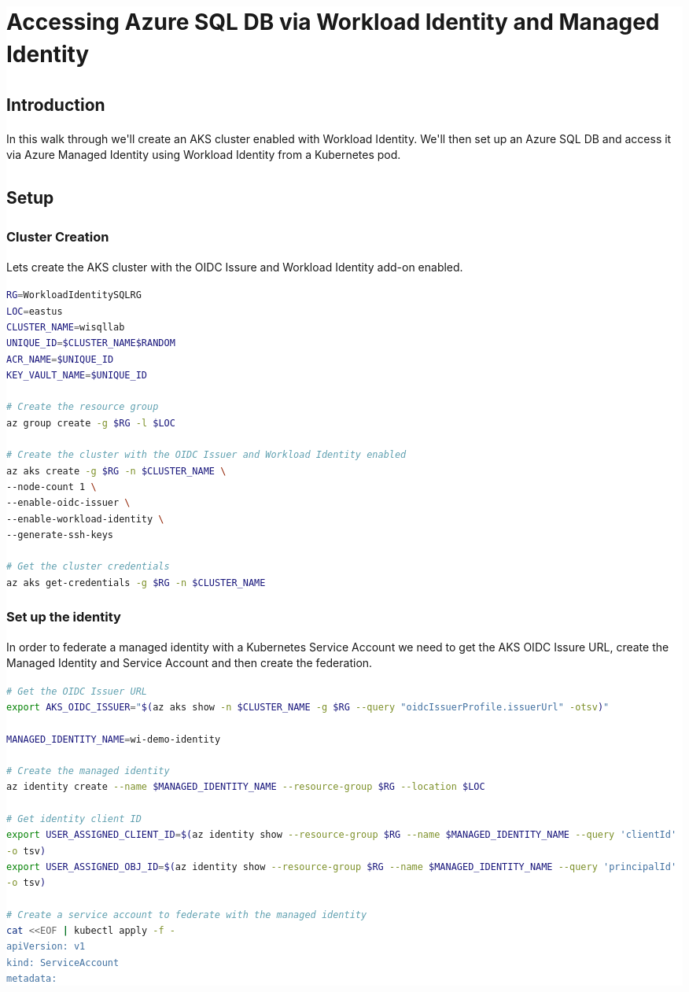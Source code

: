 # Accessing Azure SQL DB via Workload Identity and Managed Identity

## Introduction

In this walk through we'll create an AKS cluster enabled with Workload Identity. We'll then set up an Azure SQL DB and access it via Azure Managed Identity using Workload Identity from a Kubernetes pod.

## Setup

### Cluster Creation

Lets create the AKS cluster with the OIDC Issure and Workload Identity add-on enabled.

```bash
RG=WorkloadIdentitySQLRG
LOC=eastus
CLUSTER_NAME=wisqllab
UNIQUE_ID=$CLUSTER_NAME$RANDOM
ACR_NAME=$UNIQUE_ID
KEY_VAULT_NAME=$UNIQUE_ID

# Create the resource group
az group create -g $RG -l $LOC

# Create the cluster with the OIDC Issuer and Workload Identity enabled
az aks create -g $RG -n $CLUSTER_NAME \
--node-count 1 \
--enable-oidc-issuer \
--enable-workload-identity \
--generate-ssh-keys

# Get the cluster credentials
az aks get-credentials -g $RG -n $CLUSTER_NAME
```

### Set up the identity 

In order to federate a managed identity with a Kubernetes Service Account we need to get the AKS OIDC Issure URL, create the Managed Identity and Service Account and then create the federation.

```bash
# Get the OIDC Issuer URL
export AKS_OIDC_ISSUER="$(az aks show -n $CLUSTER_NAME -g $RG --query "oidcIssuerProfile.issuerUrl" -otsv)"

MANAGED_IDENTITY_NAME=wi-demo-identity

# Create the managed identity
az identity create --name $MANAGED_IDENTITY_NAME --resource-group $RG --location $LOC

# Get identity client ID
export USER_ASSIGNED_CLIENT_ID=$(az identity show --resource-group $RG --name $MANAGED_IDENTITY_NAME --query 'clientId' -o tsv)
export USER_ASSIGNED_OBJ_ID=$(az identity show --resource-group $RG --name $MANAGED_IDENTITY_NAME --query 'principalId' -o tsv)

# Create a service account to federate with the managed identity
cat <<EOF | kubectl apply -f -
apiVersion: v1
kind: ServiceAccount
metadata:
```